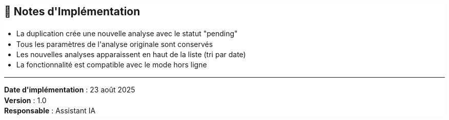 ## 📝 **Notes d'Implémentation**

- La duplication crée une nouvelle analyse avec le statut "pending"
- Tous les paramètres de l'analyse originale sont conservés
- Les nouvelles analyses apparaissent en haut de la liste (tri par date)
- La fonctionnalité est compatible avec le mode hors ligne

---

**Date d'implémentation** : 23 août 2025  
**Version** : 1.0  
**Responsable** : Assistant IA
